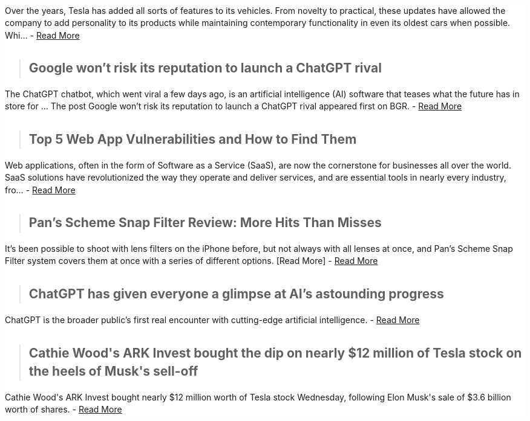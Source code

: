  Over the years, Tesla has added all sorts of features to its vehicles. From novelty to practical, these updates have allowed the company to add personality to its products while maintaining contemporary functionality in even its oldest cars when possible. Whi… - [Read More](https://hypebeast.com/2022/12/tesla-steam-gaming-integration-announcement-info) 
> ## Google won’t risk its reputation to launch a ChatGPT rival 
 The ChatGPT chatbot, which went viral a few days ago, is an artificial intelligence (AI) software that teases what the future has in store for …
The post Google won’t risk its reputation to launch a ChatGPT rival appeared first on BGR. - [Read More](https://bgr.com/tech/google-wont-risk-its-reputation-to-launch-a-chatgpt-rival/) 
> ## Top 5 Web App Vulnerabilities and How to Find Them 
 Web applications, often in the form of Software as a Service (SaaS), are now the cornerstone for businesses all over the world. SaaS solutions have revolutionized the way they operate and deliver services, and are essential tools in nearly every industry, fro… - [Read More](https://thehackernews.com/2022/12/top-5-web-app-vulnerabilities-and-how.html) 
> ## Pan’s Scheme Snap Filter Review: More Hits Than Misses 
 It’s been possible to shoot with lens filters on the iPhone before, but not always with all lenses at once, and Pan’s Scheme Snap Filter system covers them at once with a series of different options.
[Read More] - [Read More](https://petapixel.com/2022/12/15/pans-scheme-snap-filter-review-more-hits-than-misses/) 
> ## ChatGPT has given everyone a glimpse at AI’s astounding progress 
 ChatGPT is the broader public’s first real encounter with cutting-edge artificial intelligence. - [Read More](https://www.vox.com/future-perfect/2022/12/15/23509014/chatgpt-artificial-intelligence-openai-language-models-ai-risk-google) 
> ## Cathie Wood's ARK Invest bought the dip on nearly $12 million of Tesla stock on the heels of Musk's sell-off 
 Cathie Wood's ARK Invest bought nearly $12 million worth of Tesla stock Wednesday, following Elon Musk's sale of $3.6 billion worth of shares. - [Read More](https://www.businessinsider.com/cathie-wood-buys-tesla-dip-ark-invest-elon-musk-arkk-2022-12) 
